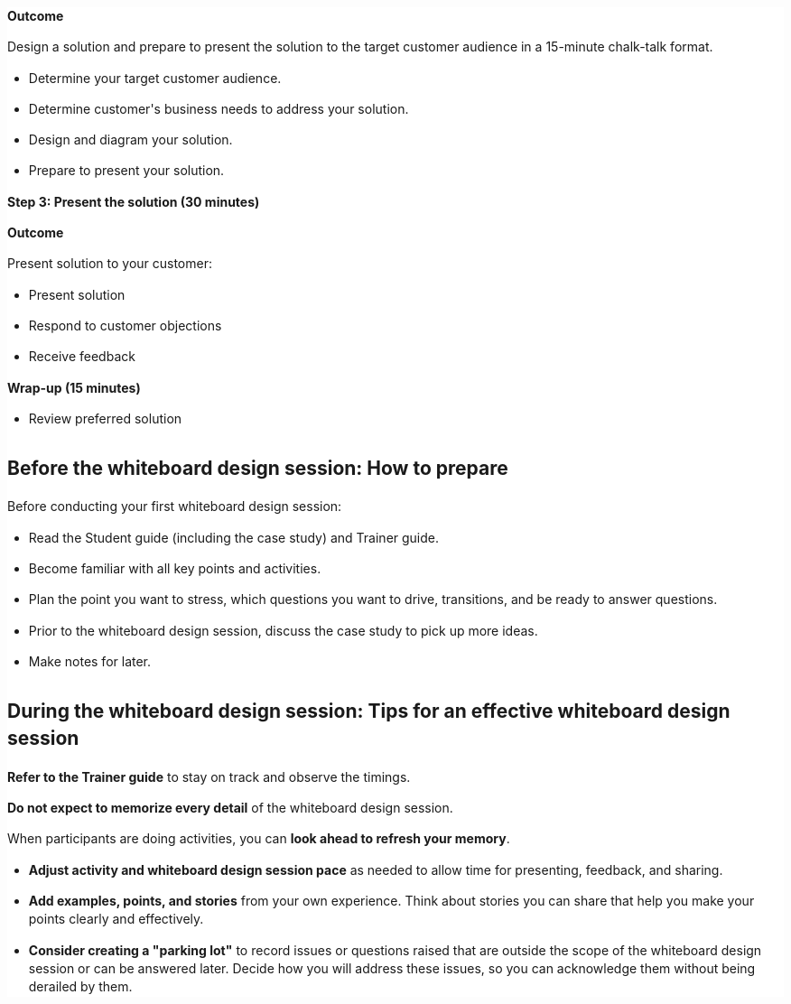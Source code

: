 **Outcome**

Design a solution and prepare to present the solution to the target customer audience in a 15-minute chalk-talk format.

- Determine your target customer audience.

- Determine customer's business needs to address your solution.

- Design and diagram your solution.

- Prepare to present your solution.

**Step 3: Present the solution (30 minutes)**

**Outcome**

Present solution to your customer:

- Present solution

- Respond to customer objections

- Receive feedback

**Wrap-up (15 minutes)**

- Review preferred solution

## Before the whiteboard design session: How to prepare

Before conducting your first whiteboard design session:

- Read the Student guide (including the case study) and Trainer guide.

- Become familiar with all key points and activities.

- Plan the point you want to stress, which questions you want to drive, transitions, and be ready to answer questions.

- Prior to the whiteboard design session, discuss the case study to pick up more ideas.

- Make notes for later.

## During the whiteboard design session: Tips for an effective whiteboard design session

**Refer to the Trainer guide** to stay on track and observe the timings.

**Do not expect to memorize every detail** of the whiteboard design session.

When participants are doing activities, you can **look ahead to refresh your memory**.

- **Adjust activity and whiteboard design session pace** as needed to allow time for presenting, feedback, and sharing.

- **Add examples, points, and stories** from your own experience. Think about stories you can share that help you make your points clearly and effectively.

- **Consider creating a "parking lot"** to record issues or questions raised that are outside the scope of the whiteboard design session or can be answered later. Decide how you will address these issues, so you can acknowledge them without being derailed by them.

